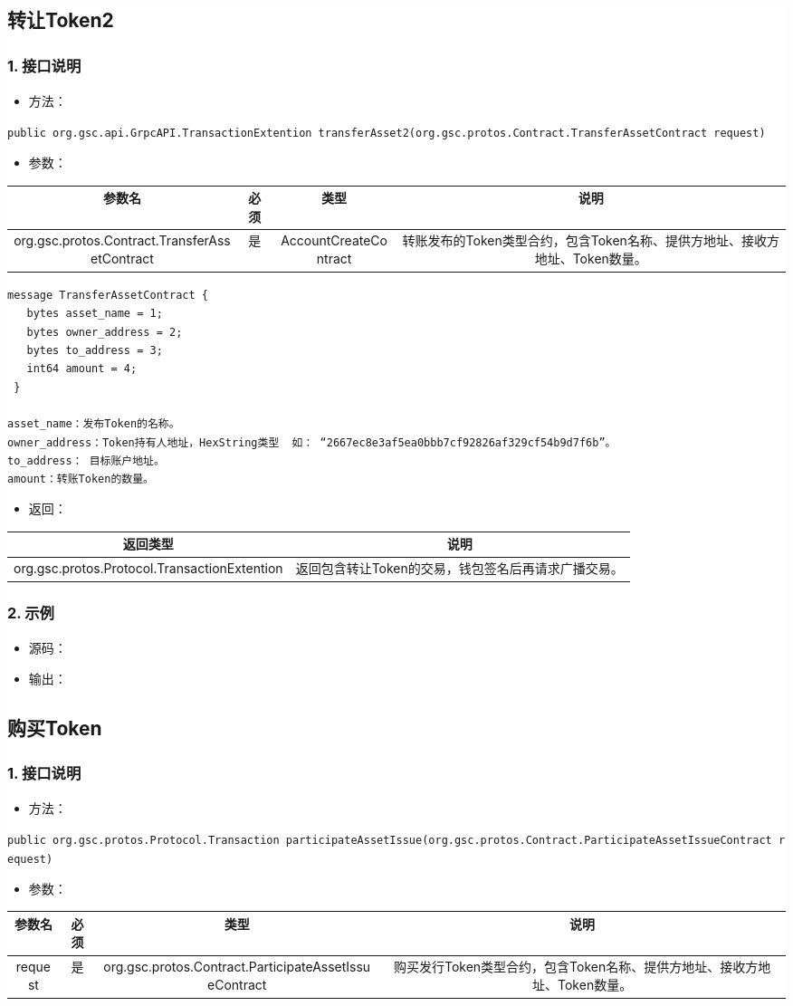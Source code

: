 ## 转让Token2
### 1. 接口说明
* 方法：

`public org.gsc.api.GrpcAPI.TransactionExtention transferAsset2(org.gsc.protos.Contract.TransferAssetContract request)`

* 参数：

| 参数名 | 必须 | 类型 | 说明 |
| :------:| :------: | :------: | :------: |
| org.gsc.protos.Contract.TransferAssetContract | 是 | AccountCreateContract | 转账发布的Token类型合约，包含Token名称、提供方地址、接收方地址、Token数量。 |

```
message TransferAssetContract {
   bytes asset_name = 1;
   bytes owner_address = 2;
   bytes to_address = 3;
   int64 amount = 4;
 }

asset_name：发布Token的名称。
owner_address：Token持有人地址，HexString类型  如： “2667ec8e3af5ea0bbb7cf92826af329cf54b9d7f6b”。
to_address： 目标账户地址。
amount：转账Token的数量。
```
* 返回：

| 返回类型 | 说明 |
| :------:| :------: |
| org.gsc.protos.Protocol.TransactionExtention | 返回包含转让Token的交易，钱包签名后再请求广播交易。 |

### 2. 示例
* 源码：
```
```
* 输出：
```
```

## 购买Token
### 1. 接口说明
* 方法：

`public org.gsc.protos.Protocol.Transaction participateAssetIssue(org.gsc.protos.Contract.ParticipateAssetIssueContract request)`

* 参数：

| 参数名 | 必须 | 类型 | 说明 |
| :------:| :------: | :------: | :------: |
| request | 是 | org.gsc.protos.Contract.ParticipateAssetIssueContract | 购买发行Token类型合约，包含Token名称、提供方地址、接收方地址、Token数量。 |
